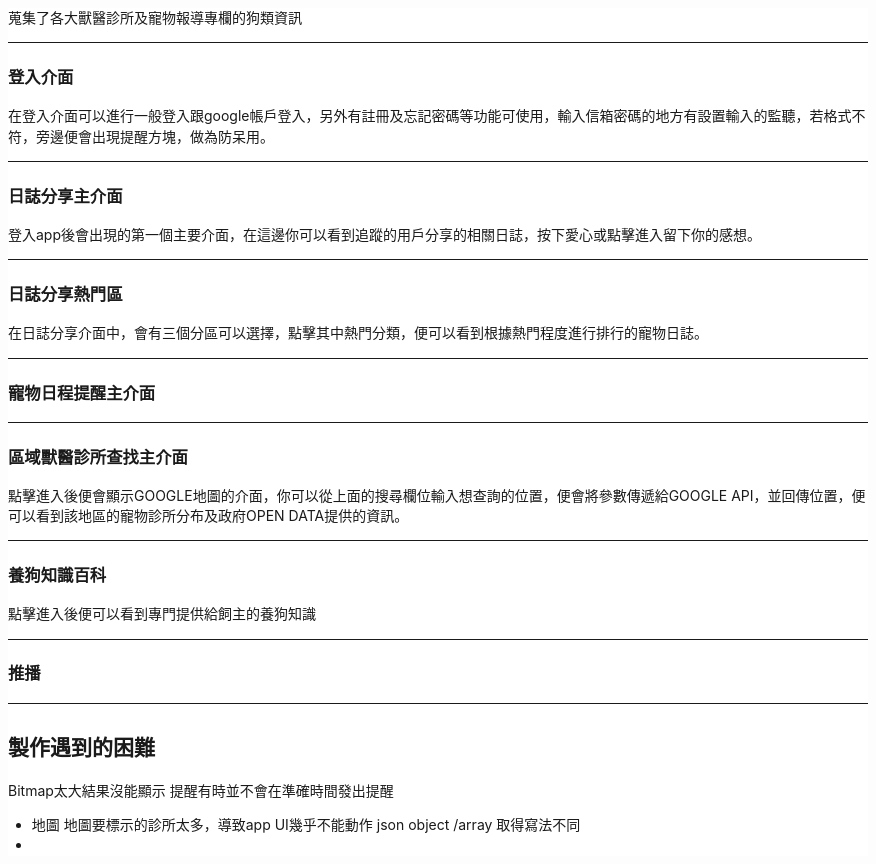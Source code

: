 蒐集了各大獸醫診所及寵物報導專欄的狗類資訊









---



### 登入介面
在登入介面可以進行一般登入跟google帳戶登入，另外有註冊及忘記密碼等功能可使用，輸入信箱密碼的地方有設置輸入的監聽，若格式不符，旁邊便會出現提醒方塊，做為防呆用。

---
### 日誌分享主介面 
登入app後會出現的第一個主要介面，在這邊你可以看到追蹤的用戶分享的相關日誌，按下愛心或點擊進入留下你的感想。

---
### 日誌分享熱門區 
在日誌分享介面中，會有三個分區可以選擇，點擊其中熱門分類，便可以看到根據熱門程度進行排行的寵物日誌。

---


### 寵物日程提醒主介面 

---

### 區域獸醫診所查找主介面 
點擊進入後便會顯示GOOGLE地圖的介面，你可以從上面的搜尋欄位輸入想查詢的位置，便會將參數傳遞給GOOGLE API，並回傳位置，便可以看到該地區的寵物診所分布及政府OPEN DATA提供的資訊。

---
### 養狗知識百科
點擊進入後便可以看到專門提供給飼主的養狗知識

---
### 推播



---


## 製作遇到的困難
Bitmap太大結果沒能顯示
提醒有時並不會在準確時間發出提醒
- 地圖
地圖要標示的診所太多，導致app UI幾乎不能動作
json object /array 取得寫法不同
-  

